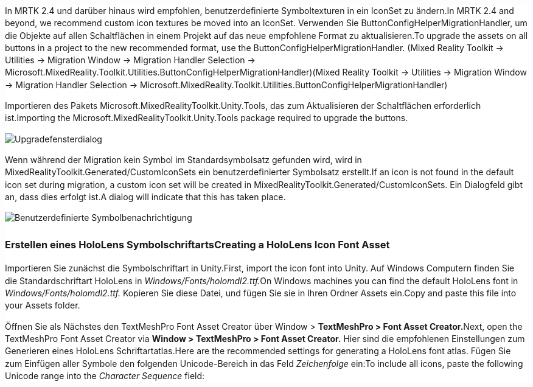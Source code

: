 <span data-ttu-id="55ebe-234">In MRTK 2.4 und darüber hinaus wird empfohlen, benutzerdefinierte Symboltexturen in ein IconSet zu ändern.</span><span class="sxs-lookup"><span data-stu-id="55ebe-234">In MRTK 2.4 and beyond, we recommend custom icon textures be moved into an IconSet.</span></span>
<span data-ttu-id="55ebe-235">Verwenden Sie ButtonConfigHelperMigrationHandler, um die Objekte auf allen Schaltflächen in einem Projekt auf das neue empfohlene Format zu aktualisieren.</span><span class="sxs-lookup"><span data-stu-id="55ebe-235">To upgrade the assets on all buttons in a project to the new recommended format, use the ButtonConfigHelperMigrationHandler.</span></span>
<span data-ttu-id="55ebe-236">(Mixed Reality Toolkit -> Utilities -> Migration Window -> Migration Handler Selection -> Microsoft.MixedReality.Toolkit.Utilities.ButtonConfigHelperMigrationHandler)</span><span class="sxs-lookup"><span data-stu-id="55ebe-236">(Mixed Reality Toolkit -> Utilities -> Migration Window -> Migration Handler Selection -> Microsoft.MixedReality.Toolkit.Utilities.ButtonConfigHelperMigrationHandler)</span></span>

<span data-ttu-id="55ebe-237">Importieren des Pakets Microsoft.MixedRealityToolkit.Unity.Tools, das zum Aktualisieren der Schaltflächen erforderlich ist.</span><span class="sxs-lookup"><span data-stu-id="55ebe-237">Importing the Microsoft.MixedRealityToolkit.Unity.Tools package required to upgrade the buttons.</span></span>

![Upgradefensterdialog](https://user-images.githubusercontent.com/39840334/82096923-bd28bf80-96b6-11ea-93a9-ceafcb822242.png)

<span data-ttu-id="55ebe-239">Wenn während der Migration kein Symbol im Standardsymbolsatz gefunden wird, wird in MixedRealityToolkit.Generated/CustomIconSets ein benutzerdefinierter Symbolsatz erstellt.</span><span class="sxs-lookup"><span data-stu-id="55ebe-239">If an icon is not found in the default icon set during migration, a custom icon set will be created in MixedRealityToolkit.Generated/CustomIconSets.</span></span> <span data-ttu-id="55ebe-240">Ein Dialogfeld gibt an, dass dies erfolgt ist.</span><span class="sxs-lookup"><span data-stu-id="55ebe-240">A dialog will indicate that this has taken place.</span></span>

![Benutzerdefinierte Symbolbenachrichtigung](https://user-images.githubusercontent.com/9789716/82093856-c57dfc00-96b0-11ea-83ab-4df57446d661.PNG)

### <a name="creating-a-hololens-icon-font-asset"></a><span data-ttu-id="55ebe-242">Erstellen eines HoloLens Symbolschriftarts</span><span class="sxs-lookup"><span data-stu-id="55ebe-242">Creating a HoloLens Icon Font Asset</span></span>

<span data-ttu-id="55ebe-243">Importieren Sie zunächst die Symbolschriftart in Unity.</span><span class="sxs-lookup"><span data-stu-id="55ebe-243">First, import the icon font into Unity.</span></span> <span data-ttu-id="55ebe-244">Auf Windows Computern finden Sie die Standardschriftart HoloLens in *Windows/Fonts/holomdl2.ttf.*</span><span class="sxs-lookup"><span data-stu-id="55ebe-244">On Windows machines you can find the default HoloLens font in *Windows/Fonts/holomdl2.ttf.*</span></span> <span data-ttu-id="55ebe-245">Kopieren Sie diese Datei, und fügen Sie sie in Ihren Ordner Assets ein.</span><span class="sxs-lookup"><span data-stu-id="55ebe-245">Copy and paste this file into your Assets folder.</span></span>

<span data-ttu-id="55ebe-246">Öffnen Sie als Nächstes den TextMeshPro Font Asset Creator über Window > **TextMeshPro > Font Asset Creator.**</span><span class="sxs-lookup"><span data-stu-id="55ebe-246">Next, open the TextMeshPro Font Asset Creator via **Window > TextMeshPro > Font Asset Creator.**</span></span> <span data-ttu-id="55ebe-247">Hier sind die empfohlenen Einstellungen zum Generieren eines HoloLens Schriftartatlas.</span><span class="sxs-lookup"><span data-stu-id="55ebe-247">Here are the recommended settings for generating a HoloLens font atlas.</span></span> <span data-ttu-id="55ebe-248">Fügen Sie zum Einfügen aller Symbole den folgenden Unicode-Bereich in das Feld *Zeichenfolge* ein:</span><span class="sxs-lookup"><span data-stu-id="55ebe-248">To include all icons, paste the following Unicode range into the *Character Sequence* field:</span></span>

